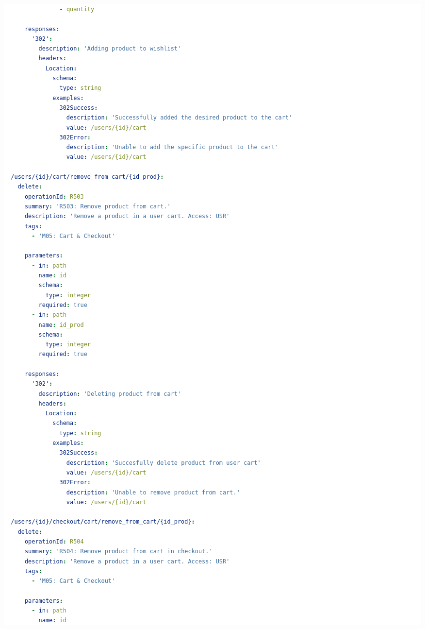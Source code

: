 ```yaml
                - quantity
      
      responses:
        '302':
          description: 'Adding product to wishlist'
          headers:
            Location:
              schema:
                type: string
              examples:
                302Success:
                  description: 'Successfully added the desired product to the cart'
                  value: /users/{id}/cart
                302Error:
                  description: 'Unable to add the specific product to the cart'
                  value: /users/{id}/cart
  
  /users/{id}/cart/remove_from_cart/{id_prod}:
    delete:
      operationId: R503
      summary: 'R503: Remove product from cart.'
      description: 'Remove a product in a user cart. Access: USR'
      tags:
        - 'M05: Cart & Checkout'
      
      parameters:
        - in: path
          name: id 
          schema:
            type: integer 
          required: true 
        - in: path
          name: id_prod 
          schema:
            type: integer 
          required: true 
      
      responses:
        '302':
          description: 'Deleting product from cart'
          headers:
            Location:
              schema:
                type: string 
              examples:
                302Success:
                  description: 'Succesfully delete product from user cart'
                  value: /users/{id}/cart
                302Error:
                  description: 'Unable to remove product from cart.'
                  value: /users/{id}/cart 
  
  /users/{id}/checkout/cart/remove_from_cart/{id_prod}:
    delete:
      operationId: R504
      summary: 'R504: Remove product from cart in checkout.'
      description: 'Remove a product in a user cart. Access: USR'
      tags:
        - 'M05: Cart & Checkout'
      
      parameters:
        - in: path
          name: id 
```